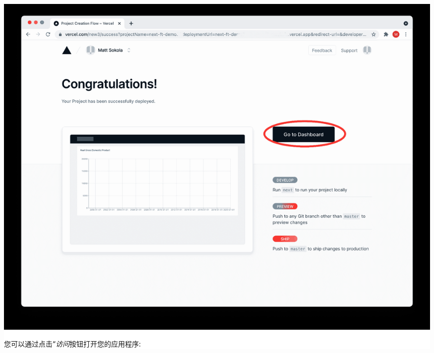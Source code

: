 ![Screenshot-2021-07-08-at-18.26.20](img/ef79751799ce4c53dc229a8590fa6d4e.png)

您可以通过点击“*访问*按钮打开您的应用程序:
